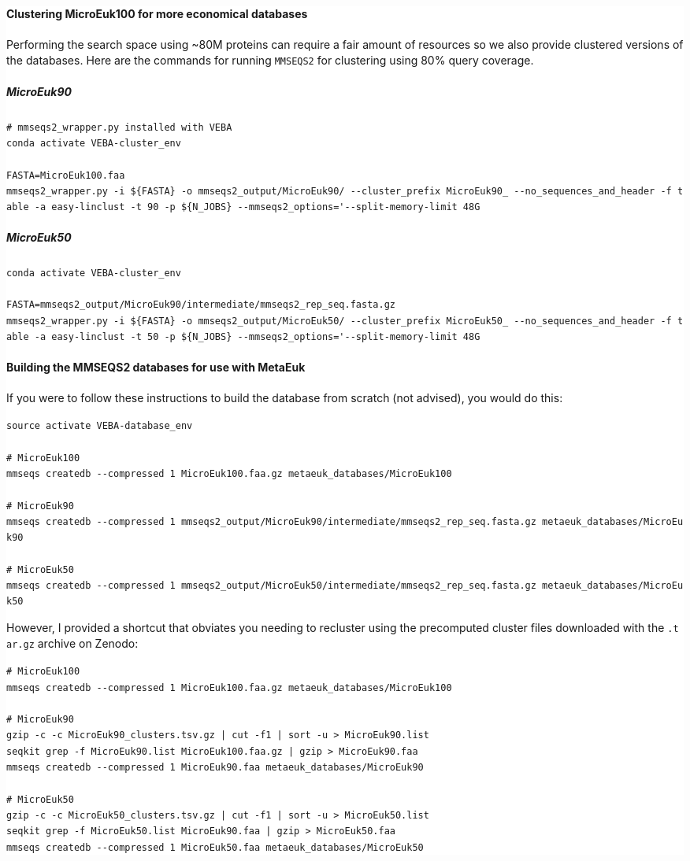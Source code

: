 #### Clustering MicroEuk100 for more economical databases

Performing the search space using ~80M proteins can require a fair amount of resources so we also provide clustered versions of the databases.  Here are the commands for running `MMSEQS2` for clustering using 80% query coverage. 


##### MicroEuk90

```
# mmseqs2_wrapper.py installed with VEBA
conda activate VEBA-cluster_env

FASTA=MicroEuk100.faa
mmseqs2_wrapper.py -i ${FASTA} -o mmseqs2_output/MicroEuk90/ --cluster_prefix MicroEuk90_ --no_sequences_and_header -f table -a easy-linclust -t 90 -p ${N_JOBS} --mmseqs2_options='--split-memory-limit 48G
```
##### MicroEuk50
```
conda activate VEBA-cluster_env

FASTA=mmseqs2_output/MicroEuk90/intermediate/mmseqs2_rep_seq.fasta.gz
mmseqs2_wrapper.py -i ${FASTA} -o mmseqs2_output/MicroEuk50/ --cluster_prefix MicroEuk50_ --no_sequences_and_header -f table -a easy-linclust -t 50 -p ${N_JOBS} --mmseqs2_options='--split-memory-limit 48G
```

#### Building the MMSEQS2 databases for use with MetaEuk

If you were to follow these instructions to build the database from scratch (not advised), you would do this: 

```
source activate VEBA-database_env

# MicroEuk100
mmseqs createdb --compressed 1 MicroEuk100.faa.gz metaeuk_databases/MicroEuk100

# MicroEuk90
mmseqs createdb --compressed 1 mmseqs2_output/MicroEuk90/intermediate/mmseqs2_rep_seq.fasta.gz metaeuk_databases/MicroEuk90

# MicroEuk50
mmseqs createdb --compressed 1 mmseqs2_output/MicroEuk50/intermediate/mmseqs2_rep_seq.fasta.gz metaeuk_databases/MicroEuk50
```

However, I provided a shortcut that obviates you needing to recluster using the precomputed cluster  files downloaded with the `.tar.gz` archive on Zenodo: 

```
# MicroEuk100
mmseqs createdb --compressed 1 MicroEuk100.faa.gz metaeuk_databases/MicroEuk100

# MicroEuk90
gzip -c -c MicroEuk90_clusters.tsv.gz | cut -f1 | sort -u > MicroEuk90.list
seqkit grep -f MicroEuk90.list MicroEuk100.faa.gz | gzip > MicroEuk90.faa
mmseqs createdb --compressed 1 MicroEuk90.faa metaeuk_databases/MicroEuk90

# MicroEuk50
gzip -c -c MicroEuk50_clusters.tsv.gz | cut -f1 | sort -u > MicroEuk50.list
seqkit grep -f MicroEuk50.list MicroEuk90.faa | gzip > MicroEuk50.faa
mmseqs createdb --compressed 1 MicroEuk50.faa metaeuk_databases/MicroEuk50
```
